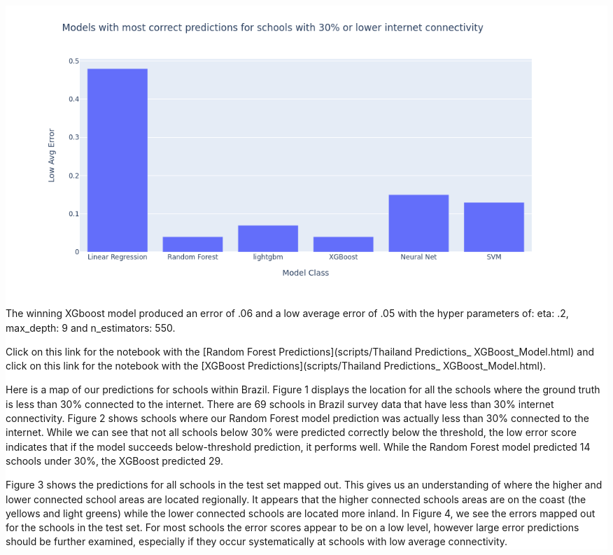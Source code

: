 ![model_graph](Images/model_graph.PNG)

The winning XGboost model produced an error of .06 and a low average error of .05 with the hyper parameters of: eta: .2, max_depth: 9 and n_estimators: 550. 

Click on this link for the notebook with the [Random Forest Predictions](scripts/Thailand Predictions_ XGBoost_Model.html) and click on this link for the notebook with the [XGBoost Predictions](scripts/Thailand Predictions_ XGBoost_Model.html).

Here is a map of our predictions for schools within Brazil. Figure 1 displays the location for all the schools where the ground truth is less than 30% connected to the internet. There are 69 schools in Brazil survey data that have less than 30% internet connectivity. Figure 2 shows schools where our Random Forest model prediction was actually less than 30% connected to the internet. While we can see that not all schools below 30% were predicted correctly below the threshold, the low error score indicates that if the model succeeds below-threshold prediction, it performs well. While the Random Forest model predicted 14 schools under 30%, the XGBoost predicted 29. 

Figure 3 shows the predictions for all schools in the test set mapped out. This gives us an understanding of where the higher and lower connected school areas are located regionally. It appears that the higher connected schools areas are on the coast (the yellows and light greens) while the lower connected schools are located more inland. In Figure 4, we see the errors mapped out for the schools in the test set. For most schools the error scores appear to be on a low level, however large error predictions should be further examined, especially if they occur systematically at schools with low average connectivity.